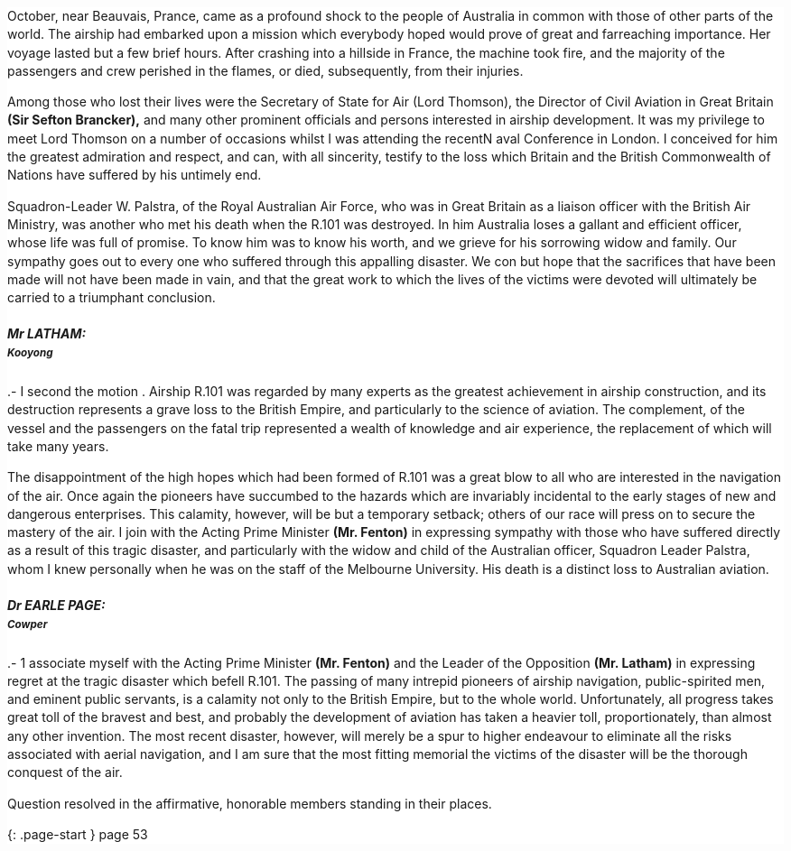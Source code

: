 October, near Beauvais, Prance, came as a profound shock to the people of Australia in common with those of other parts of the world. The airship had embarked upon a mission which everybody hoped would prove of great and farreaching importance.  Her  voyage lasted but a few brief hours. After crashing into a hillside in France, the machine took fire, and the majority of the passengers and crew perished in the flames, or died, subsequently, from their injuries. 

Among those who lost their lives were the Secretary of State for Air (Lord Thomson), the Director of Civil Aviation in Great Britain  **(Sir Sefton Brancker),**  and many other prominent officials and persons interested in airship development. It was my privilege to meet Lord Thomson on a number of occasions whilst I was attending the recentN aval Conference in London. I conceived for him the greatest admiration and respect, and can, with all sincerity, testify to the loss which Britain and the British Commonwealth of Nations have suffered by his untimely end. 

Squadron-Leader W. Palstra, of the Royal Australian Air Force, who was in Great Britain as a liaison officer with the British Air Ministry, was another who met his death when the R.101 was destroyed. In him Australia loses a gallant and efficient officer, whose life was full of promise. To know him was to know his worth, and we grieve for his sorrowing widow and family. Our sympathy goes out to every one who suffered through this appalling disaster. We con but hope that the sacrifices that have been made will not have been made in vain, and that the great work to which the lives of the victims were devoted will ultimately be carried to a triumphant conclusion. 

##### Mr LATHAM:<br><small class="text-muted">Kooyong</small>

.- I second the motion . Airship R.101 was regarded by many experts as the greatest achievement in airship construction, and its destruction represents a grave loss to the British Empire, and particularly to the science of aviation. The complement, of the vessel and the passengers on the fatal trip represented a wealth of knowledge and air experience, the replacement of which will take many years. 

The disappointment of the high hopes which had been formed of R.101 was a great blow to all who are interested in the navigation of the air. Once again the pioneers have succumbed to the hazards which are invariably incidental to the early stages of new and dangerous enterprises. This calamity, however, will be but a temporary setback; others of our race will press on to secure the mastery of the air. I join with the Acting Prime Minister  **(Mr. Fenton)**  in expressing sympathy with those who have suffered directly as a result of this tragic disaster, and particularly with the widow and child of the Australian officer, Squadron Leader Palstra, whom I knew personally when he was on the staff of the Melbourne University.  His  death is a distinct loss to Australian aviation. 

##### Dr EARLE PAGE:<br><small class="text-muted">Cowper</small>

.- 1 associate myself with the Acting Prime Minister  **(Mr. Fenton)**  and the Leader of the Opposition  **(Mr. Latham)**  in expressing regret at the tragic disaster which befell R.101. The passing of many intrepid pioneers of airship navigation, public-spirited men, and eminent public servants, is a calamity not only to the British Empire, but to the whole world. Unfortunately, all progress takes great toll of the bravest and best, and probably the development of aviation has taken a heavier toll, proportionately, than almost any other invention. The most recent disaster, however, will merely be a spur to higher endeavour to eliminate all the risks associated with aerial navigation, and I am sure that the most fitting memorial the victims of the disaster will be the thorough conquest of the air. 

Question resolved in the affirmative, honorable members standing in their places. 

{: .page-start }
page 53
